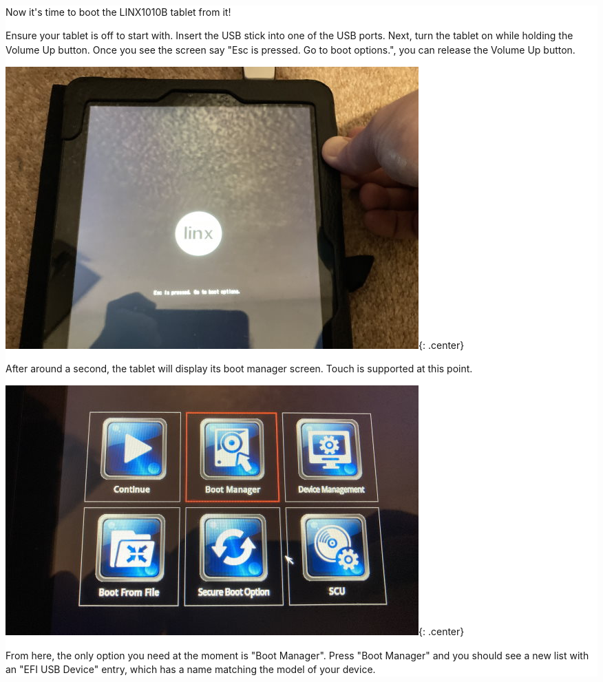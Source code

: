Now it's time to boot the LINX1010B tablet from it!

Ensure your tablet is off to start with. Insert the USB stick into one of the USB ports. Next, turn the tablet on while holding the Volume Up button. Once you see the screen say "Esc is pressed. Go to boot options.", you can release the Volume Up button.

![LINX tablet boot screen](/guides/linx-usb-boot-1.jpg){: .center}

After around a second, the tablet will display its boot manager screen. Touch is supported at this point.

![LINX tablet boot menu](/guides/linx-usb-boot-2.jpg){: .center}

From here, the only option you need at the moment is "Boot Manager". Press "Boot Manager" and you should see a new list with an "EFI USB Device" entry, which has a name matching the model of your device.
